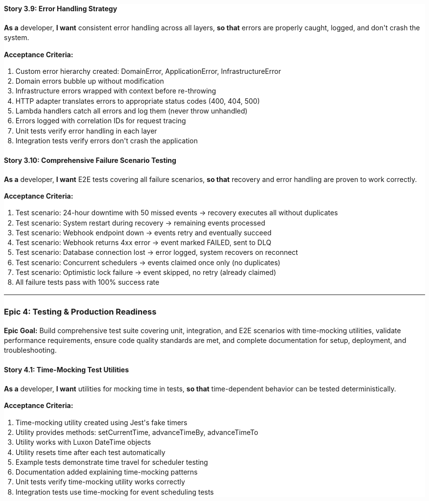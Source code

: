 #### Story 3.9: Error Handling Strategy

**As a** developer,
**I want** consistent error handling across all layers,
**so that** errors are properly caught, logged, and don't crash the system.

**Acceptance Criteria:**

1. Custom error hierarchy created: DomainError, ApplicationError, InfrastructureError
2. Domain errors bubble up without modification
3. Infrastructure errors wrapped with context before re-throwing
4. HTTP adapter translates errors to appropriate status codes (400, 404, 500)
5. Lambda handlers catch all errors and log them (never throw unhandled)
6. Errors logged with correlation IDs for request tracing
7. Unit tests verify error handling in each layer
8. Integration tests verify errors don't crash the application

#### Story 3.10: Comprehensive Failure Scenario Testing

**As a** developer,
**I want** E2E tests covering all failure scenarios,
**so that** recovery and error handling are proven to work correctly.

**Acceptance Criteria:**

1. Test scenario: 24-hour downtime with 50 missed events → recovery executes all without duplicates
2. Test scenario: System restart during recovery → remaining events processed
3. Test scenario: Webhook endpoint down → events retry and eventually succeed
4. Test scenario: Webhook returns 4xx error → event marked FAILED, sent to DLQ
5. Test scenario: Database connection lost → error logged, system recovers on reconnect
6. Test scenario: Concurrent schedulers → events claimed once only (no duplicates)
7. Test scenario: Optimistic lock failure → event skipped, no retry (already claimed)
8. All failure tests pass with 100% success rate

---

### Epic 4: Testing & Production Readiness

**Epic Goal:** Build comprehensive test suite covering unit, integration, and E2E scenarios with time-mocking utilities, validate performance requirements, ensure code quality standards are met, and complete documentation for setup, deployment, and troubleshooting.

#### Story 4.1: Time-Mocking Test Utilities

**As a** developer,
**I want** utilities for mocking time in tests,
**so that** time-dependent behavior can be tested deterministically.

**Acceptance Criteria:**

1. Time-mocking utility created using Jest's fake timers
2. Utility provides methods: setCurrentTime, advanceTimeBy, advanceTimeTo
3. Utility works with Luxon DateTime objects
4. Utility resets time after each test automatically
5. Example tests demonstrate time travel for scheduler testing
6. Documentation added explaining time-mocking patterns
7. Unit tests verify time-mocking utility works correctly
8. Integration tests use time-mocking for event scheduling tests
